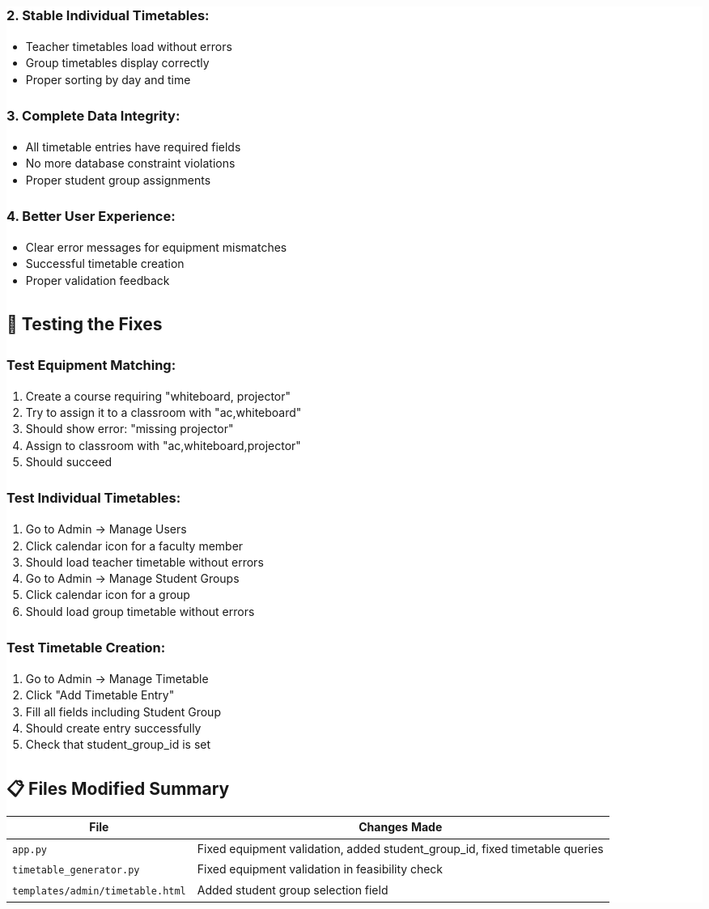 ### **2. Stable Individual Timetables**:
- Teacher timetables load without errors
- Group timetables display correctly
- Proper sorting by day and time

### **3. Complete Data Integrity**:
- All timetable entries have required fields
- No more database constraint violations
- Proper student group assignments

### **4. Better User Experience**:
- Clear error messages for equipment mismatches
- Successful timetable creation
- Proper validation feedback

## 🧪 Testing the Fixes

### **Test Equipment Matching**:
1. Create a course requiring "whiteboard, projector"
2. Try to assign it to a classroom with "ac,whiteboard"
3. Should show error: "missing projector"
4. Assign to classroom with "ac,whiteboard,projector"
5. Should succeed

### **Test Individual Timetables**:
1. Go to Admin → Manage Users
2. Click calendar icon for a faculty member
3. Should load teacher timetable without errors
4. Go to Admin → Manage Student Groups
5. Click calendar icon for a group
6. Should load group timetable without errors

### **Test Timetable Creation**:
1. Go to Admin → Manage Timetable
2. Click "Add Timetable Entry"
3. Fill all fields including Student Group
4. Should create entry successfully
5. Check that student_group_id is set

## 📋 Files Modified Summary

| File | Changes Made |
|------|-------------|
| `app.py` | Fixed equipment validation, added student_group_id, fixed timetable queries |
| `timetable_generator.py` | Fixed equipment validation in feasibility check |
| `templates/admin/timetable.html` | Added student group selection field |
